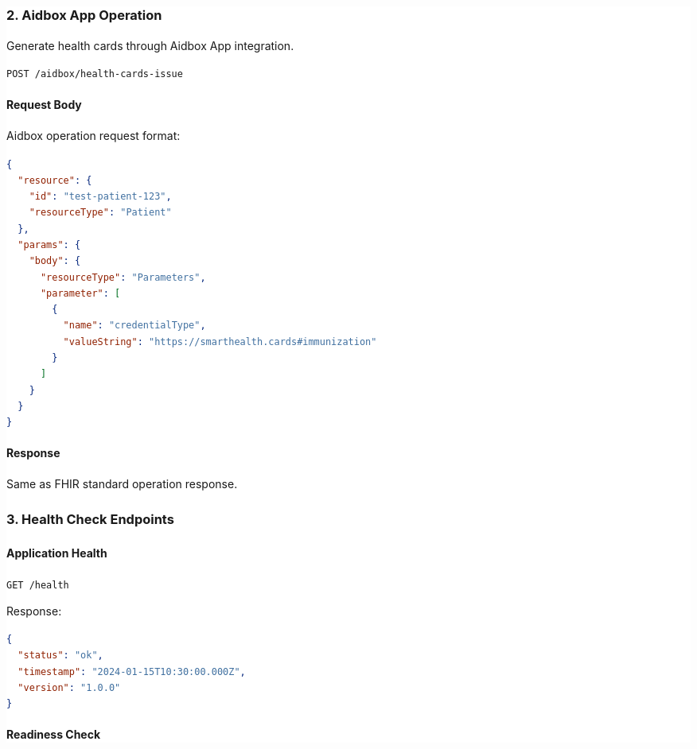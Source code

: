 
### 2. Aidbox App Operation

Generate health cards through Aidbox App integration.

```
POST /aidbox/health-cards-issue
```

#### Request Body

Aidbox operation request format:

```json
{
  "resource": {
    "id": "test-patient-123",
    "resourceType": "Patient"
  },
  "params": {
    "body": {
      "resourceType": "Parameters",
      "parameter": [
        {
          "name": "credentialType",
          "valueString": "https://smarthealth.cards#immunization"
        }
      ]
    }
  }
}
```

#### Response

Same as FHIR standard operation response.

### 3. Health Check Endpoints

#### Application Health

```
GET /health
```

Response:
```json
{
  "status": "ok",
  "timestamp": "2024-01-15T10:30:00.000Z",
  "version": "1.0.0"
}
```

#### Readiness Check
